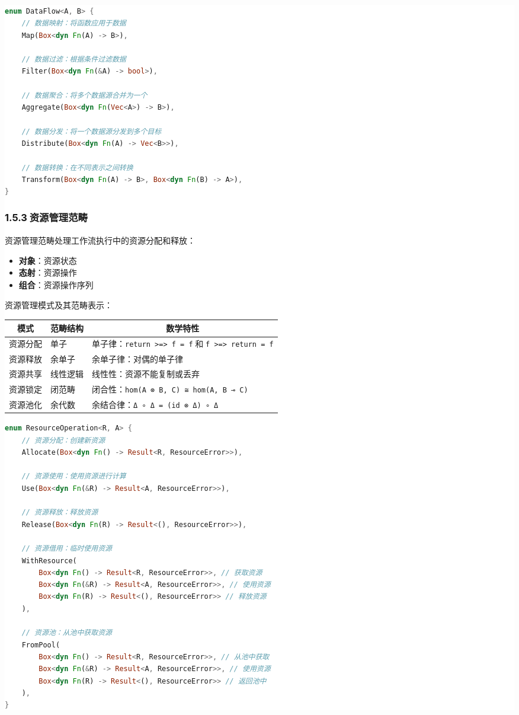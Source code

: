 ```rust
enum DataFlow<A, B> {
    // 数据映射：将函数应用于数据
    Map(Box<dyn Fn(A) -> B>),
    
    // 数据过滤：根据条件过滤数据
    Filter(Box<dyn Fn(&A) -> bool>),
    
    // 数据聚合：将多个数据源合并为一个
    Aggregate(Box<dyn Fn(Vec<A>) -> B>),
    
    // 数据分发：将一个数据源分发到多个目标
    Distribute(Box<dyn Fn(A) -> Vec<B>>),
    
    // 数据转换：在不同表示之间转换
    Transform(Box<dyn Fn(A) -> B>, Box<dyn Fn(B) -> A>),
}
```

### 1.5.3 资源管理范畴

资源管理范畴处理工作流执行中的资源分配和释放：

- **对象**：资源状态
- **态射**：资源操作
- **组合**：资源操作序列

资源管理模式及其范畴表示：

| 模式 | 范畴结构 | 数学特性 |
|------|----------|----------|
| 资源分配 | 单子 | 单子律：`return >=> f = f` 和 `f >=> return = f` |
| 资源释放 | 余单子 | 余单子律：对偶的单子律 |
| 资源共享 | 线性逻辑 | 线性性：资源不能复制或丢弃 |
| 资源锁定 | 闭范畴 | 闭合性：`hom(A ⊗ B, C) ≅ hom(A, B ⊸ C)` |
| 资源池化 | 余代数 | 余结合律：`Δ ∘ Δ = (id ⊗ Δ) ∘ Δ` |

```rust
enum ResourceOperation<R, A> {
    // 资源分配：创建新资源
    Allocate(Box<dyn Fn() -> Result<R, ResourceError>>),
    
    // 资源使用：使用资源进行计算
    Use(Box<dyn Fn(&R) -> Result<A, ResourceError>>),
    
    // 资源释放：释放资源
    Release(Box<dyn Fn(R) -> Result<(), ResourceError>>),
    
    // 资源借用：临时使用资源
    WithResource(
        Box<dyn Fn() -> Result<R, ResourceError>>, // 获取资源
        Box<dyn Fn(&R) -> Result<A, ResourceError>>, // 使用资源
        Box<dyn Fn(R) -> Result<(), ResourceError>> // 释放资源
    ),
    
    // 资源池：从池中获取资源
    FromPool(
        Box<dyn Fn() -> Result<R, ResourceError>>, // 从池中获取
        Box<dyn Fn(&R) -> Result<A, ResourceError>>, // 使用资源
        Box<dyn Fn(R) -> Result<(), ResourceError>> // 返回池中
    ),
}
```